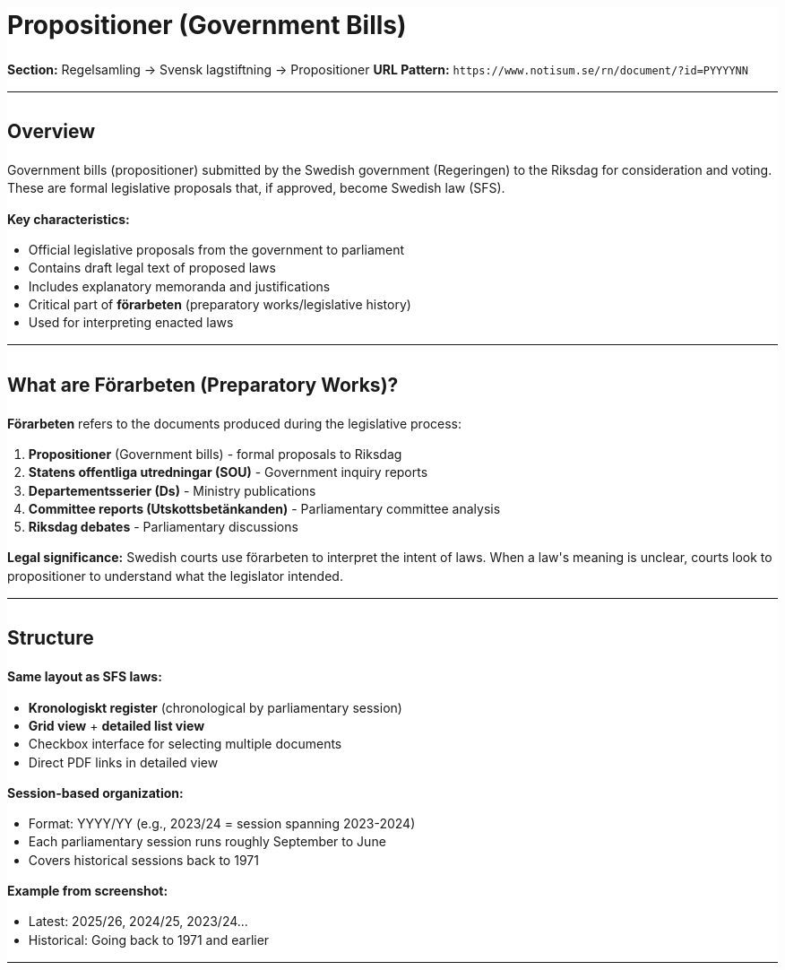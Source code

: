 # Propositioner (Government Bills)

**Section:** Regelsamling → Svensk lagstiftning → Propositioner
**URL Pattern:** `https://www.notisum.se/rn/document/?id=PYYYYNN`

---

## Overview

Government bills (propositioner) submitted by the Swedish government (Regeringen) to the Riksdag for consideration and voting. These are formal legislative proposals that, if approved, become Swedish law (SFS).

**Key characteristics:**
- Official legislative proposals from the government to parliament
- Contains draft legal text of proposed laws
- Includes explanatory memoranda and justifications
- Critical part of **förarbeten** (preparatory works/legislative history)
- Used for interpreting enacted laws

---

## What are Förarbeten (Preparatory Works)?

**Förarbeten** refers to the documents produced during the legislative process:
1. **Propositioner** (Government bills) - formal proposals to Riksdag
2. **Statens offentliga utredningar (SOU)** - Government inquiry reports
3. **Departementsserier (Ds)** - Ministry publications
4. **Committee reports (Utskottsbetänkanden)** - Parliamentary committee analysis
5. **Riksdag debates** - Parliamentary discussions

**Legal significance:** Swedish courts use förarbeten to interpret the intent of laws. When a law's meaning is unclear, courts look to propositioner to understand what the legislator intended.

---

## Structure

**Same layout as SFS laws:**
- **Kronologiskt register** (chronological by parliamentary session)
- **Grid view** + **detailed list view**
- Checkbox interface for selecting multiple documents
- Direct PDF links in detailed view

**Session-based organization:**
- Format: YYYY/YY (e.g., 2023/24 = session spanning 2023-2024)
- Each parliamentary session runs roughly September to June
- Covers historical sessions back to 1971

**Example from screenshot:**
- Latest: 2025/26, 2024/25, 2023/24...
- Historical: Going back to 1971 and earlier

---
